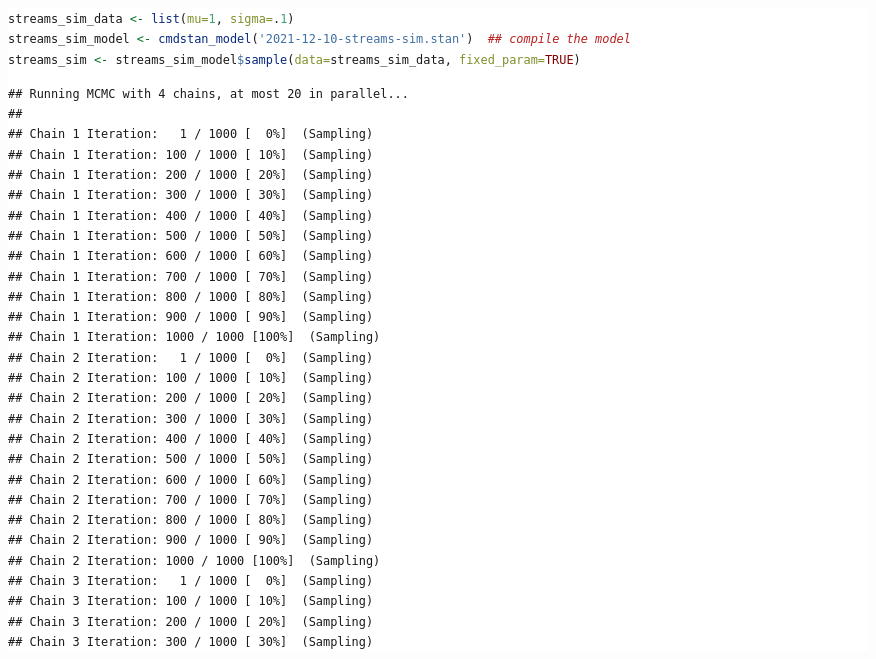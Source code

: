``` r
streams_sim_data <- list(mu=1, sigma=.1)
streams_sim_model <- cmdstan_model('2021-12-10-streams-sim.stan')  ## compile the model
streams_sim <- streams_sim_model$sample(data=streams_sim_data, fixed_param=TRUE)
```

    ## Running MCMC with 4 chains, at most 20 in parallel...
    ## 
    ## Chain 1 Iteration:   1 / 1000 [  0%]  (Sampling) 
    ## Chain 1 Iteration: 100 / 1000 [ 10%]  (Sampling) 
    ## Chain 1 Iteration: 200 / 1000 [ 20%]  (Sampling) 
    ## Chain 1 Iteration: 300 / 1000 [ 30%]  (Sampling) 
    ## Chain 1 Iteration: 400 / 1000 [ 40%]  (Sampling) 
    ## Chain 1 Iteration: 500 / 1000 [ 50%]  (Sampling) 
    ## Chain 1 Iteration: 600 / 1000 [ 60%]  (Sampling) 
    ## Chain 1 Iteration: 700 / 1000 [ 70%]  (Sampling) 
    ## Chain 1 Iteration: 800 / 1000 [ 80%]  (Sampling) 
    ## Chain 1 Iteration: 900 / 1000 [ 90%]  (Sampling) 
    ## Chain 1 Iteration: 1000 / 1000 [100%]  (Sampling) 
    ## Chain 2 Iteration:   1 / 1000 [  0%]  (Sampling) 
    ## Chain 2 Iteration: 100 / 1000 [ 10%]  (Sampling) 
    ## Chain 2 Iteration: 200 / 1000 [ 20%]  (Sampling) 
    ## Chain 2 Iteration: 300 / 1000 [ 30%]  (Sampling) 
    ## Chain 2 Iteration: 400 / 1000 [ 40%]  (Sampling) 
    ## Chain 2 Iteration: 500 / 1000 [ 50%]  (Sampling) 
    ## Chain 2 Iteration: 600 / 1000 [ 60%]  (Sampling) 
    ## Chain 2 Iteration: 700 / 1000 [ 70%]  (Sampling) 
    ## Chain 2 Iteration: 800 / 1000 [ 80%]  (Sampling) 
    ## Chain 2 Iteration: 900 / 1000 [ 90%]  (Sampling) 
    ## Chain 2 Iteration: 1000 / 1000 [100%]  (Sampling) 
    ## Chain 3 Iteration:   1 / 1000 [  0%]  (Sampling) 
    ## Chain 3 Iteration: 100 / 1000 [ 10%]  (Sampling) 
    ## Chain 3 Iteration: 200 / 1000 [ 20%]  (Sampling) 
    ## Chain 3 Iteration: 300 / 1000 [ 30%]  (Sampling) 